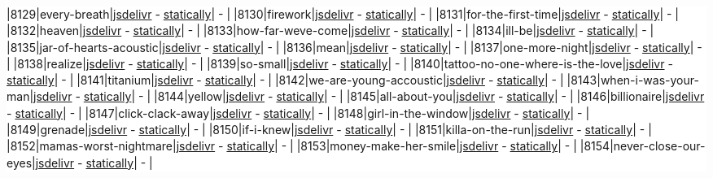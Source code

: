 |8129|every-breath|[jsdelivr](https://cdn.jsdelivr.net/gh/dbchord/c7-1-3/5001-10000/8001-8500/every-breath.webp) - [statically](https://cdn.statically.io/gh/dbchord/c7-1-3/i/5001-10000/8001-8500/every-breath.webp)| - |
|8130|firework|[jsdelivr](https://cdn.jsdelivr.net/gh/dbchord/c7-1-3/5001-10000/8001-8500/firework.webp) - [statically](https://cdn.statically.io/gh/dbchord/c7-1-3/i/5001-10000/8001-8500/firework.webp)| - |
|8131|for-the-first-time|[jsdelivr](https://cdn.jsdelivr.net/gh/dbchord/c7-1-3/5001-10000/8001-8500/for-the-first-time.webp) - [statically](https://cdn.statically.io/gh/dbchord/c7-1-3/i/5001-10000/8001-8500/for-the-first-time.webp)| - |
|8132|heaven|[jsdelivr](https://cdn.jsdelivr.net/gh/dbchord/c7-1-3/5001-10000/8001-8500/heaven.webp) - [statically](https://cdn.statically.io/gh/dbchord/c7-1-3/i/5001-10000/8001-8500/heaven.webp)| - |
|8133|how-far-weve-come|[jsdelivr](https://cdn.jsdelivr.net/gh/dbchord/c7-1-3/5001-10000/8001-8500/how-far-weve-come.webp) - [statically](https://cdn.statically.io/gh/dbchord/c7-1-3/i/5001-10000/8001-8500/how-far-weve-come.webp)| - |
|8134|ill-be|[jsdelivr](https://cdn.jsdelivr.net/gh/dbchord/c7-1-3/5001-10000/8001-8500/ill-be.webp) - [statically](https://cdn.statically.io/gh/dbchord/c7-1-3/i/5001-10000/8001-8500/ill-be.webp)| - |
|8135|jar-of-hearts-acoustic|[jsdelivr](https://cdn.jsdelivr.net/gh/dbchord/c7-1-3/5001-10000/8001-8500/jar-of-hearts-acoustic.webp) - [statically](https://cdn.statically.io/gh/dbchord/c7-1-3/i/5001-10000/8001-8500/jar-of-hearts-acoustic.webp)| - |
|8136|mean|[jsdelivr](https://cdn.jsdelivr.net/gh/dbchord/c7-1-3/5001-10000/8001-8500/mean.webp) - [statically](https://cdn.statically.io/gh/dbchord/c7-1-3/i/5001-10000/8001-8500/mean.webp)| - |
|8137|one-more-night|[jsdelivr](https://cdn.jsdelivr.net/gh/dbchord/c7-1-3/5001-10000/8001-8500/one-more-night.webp) - [statically](https://cdn.statically.io/gh/dbchord/c7-1-3/i/5001-10000/8001-8500/one-more-night.webp)| - |
|8138|realize|[jsdelivr](https://cdn.jsdelivr.net/gh/dbchord/c7-1-3/5001-10000/8001-8500/realize.webp) - [statically](https://cdn.statically.io/gh/dbchord/c7-1-3/i/5001-10000/8001-8500/realize.webp)| - |
|8139|so-small|[jsdelivr](https://cdn.jsdelivr.net/gh/dbchord/c7-1-3/5001-10000/8001-8500/so-small.webp) - [statically](https://cdn.statically.io/gh/dbchord/c7-1-3/i/5001-10000/8001-8500/so-small.webp)| - |
|8140|tattoo-no-one-where-is-the-love|[jsdelivr](https://cdn.jsdelivr.net/gh/dbchord/c7-1-3/5001-10000/8001-8500/tattoo-no-one-where-is-the-love.webp) - [statically](https://cdn.statically.io/gh/dbchord/c7-1-3/i/5001-10000/8001-8500/tattoo-no-one-where-is-the-love.webp)| - |
|8141|titanium|[jsdelivr](https://cdn.jsdelivr.net/gh/dbchord/c7-1-3/5001-10000/8001-8500/titanium.webp) - [statically](https://cdn.statically.io/gh/dbchord/c7-1-3/i/5001-10000/8001-8500/titanium.webp)| - |
|8142|we-are-young-accoustic|[jsdelivr](https://cdn.jsdelivr.net/gh/dbchord/c7-1-3/5001-10000/8001-8500/we-are-young-accoustic.webp) - [statically](https://cdn.statically.io/gh/dbchord/c7-1-3/i/5001-10000/8001-8500/we-are-young-accoustic.webp)| - |
|8143|when-i-was-your-man|[jsdelivr](https://cdn.jsdelivr.net/gh/dbchord/c7-1-3/5001-10000/8001-8500/when-i-was-your-man.webp) - [statically](https://cdn.statically.io/gh/dbchord/c7-1-3/i/5001-10000/8001-8500/when-i-was-your-man.webp)| - |
|8144|yellow|[jsdelivr](https://cdn.jsdelivr.net/gh/dbchord/c7-1-3/5001-10000/8001-8500/yellow.webp) - [statically](https://cdn.statically.io/gh/dbchord/c7-1-3/i/5001-10000/8001-8500/yellow.webp)| - |
|8145|all-about-you|[jsdelivr](https://cdn.jsdelivr.net/gh/dbchord/c7-1-3/5001-10000/8001-8500/all-about-you.webp) - [statically](https://cdn.statically.io/gh/dbchord/c7-1-3/i/5001-10000/8001-8500/all-about-you.webp)| - |
|8146|billionaire|[jsdelivr](https://cdn.jsdelivr.net/gh/dbchord/c7-1-3/5001-10000/8001-8500/billionaire.webp) - [statically](https://cdn.statically.io/gh/dbchord/c7-1-3/i/5001-10000/8001-8500/billionaire.webp)| - |
|8147|click-clack-away|[jsdelivr](https://cdn.jsdelivr.net/gh/dbchord/c7-1-3/5001-10000/8001-8500/click-clack-away.webp) - [statically](https://cdn.statically.io/gh/dbchord/c7-1-3/i/5001-10000/8001-8500/click-clack-away.webp)| - |
|8148|girl-in-the-window|[jsdelivr](https://cdn.jsdelivr.net/gh/dbchord/c7-1-3/5001-10000/8001-8500/girl-in-the-window.webp) - [statically](https://cdn.statically.io/gh/dbchord/c7-1-3/i/5001-10000/8001-8500/girl-in-the-window.webp)| - |
|8149|grenade|[jsdelivr](https://cdn.jsdelivr.net/gh/dbchord/c7-1-3/5001-10000/8001-8500/grenade.webp) - [statically](https://cdn.statically.io/gh/dbchord/c7-1-3/i/5001-10000/8001-8500/grenade.webp)| - |
|8150|if-i-knew|[jsdelivr](https://cdn.jsdelivr.net/gh/dbchord/c7-1-3/5001-10000/8001-8500/if-i-knew.webp) - [statically](https://cdn.statically.io/gh/dbchord/c7-1-3/i/5001-10000/8001-8500/if-i-knew.webp)| - |
|8151|killa-on-the-run|[jsdelivr](https://cdn.jsdelivr.net/gh/dbchord/c7-1-3/5001-10000/8001-8500/killa-on-the-run.webp) - [statically](https://cdn.statically.io/gh/dbchord/c7-1-3/i/5001-10000/8001-8500/killa-on-the-run.webp)| - |
|8152|mamas-worst-nightmare|[jsdelivr](https://cdn.jsdelivr.net/gh/dbchord/c7-1-3/5001-10000/8001-8500/mamas-worst-nightmare.webp) - [statically](https://cdn.statically.io/gh/dbchord/c7-1-3/i/5001-10000/8001-8500/mamas-worst-nightmare.webp)| - |
|8153|money-make-her-smile|[jsdelivr](https://cdn.jsdelivr.net/gh/dbchord/c7-1-3/5001-10000/8001-8500/money-make-her-smile.webp) - [statically](https://cdn.statically.io/gh/dbchord/c7-1-3/i/5001-10000/8001-8500/money-make-her-smile.webp)| - |
|8154|never-close-our-eyes|[jsdelivr](https://cdn.jsdelivr.net/gh/dbchord/c7-1-3/5001-10000/8001-8500/never-close-our-eyes.webp) - [statically](https://cdn.statically.io/gh/dbchord/c7-1-3/i/5001-10000/8001-8500/never-close-our-eyes.webp)| - |